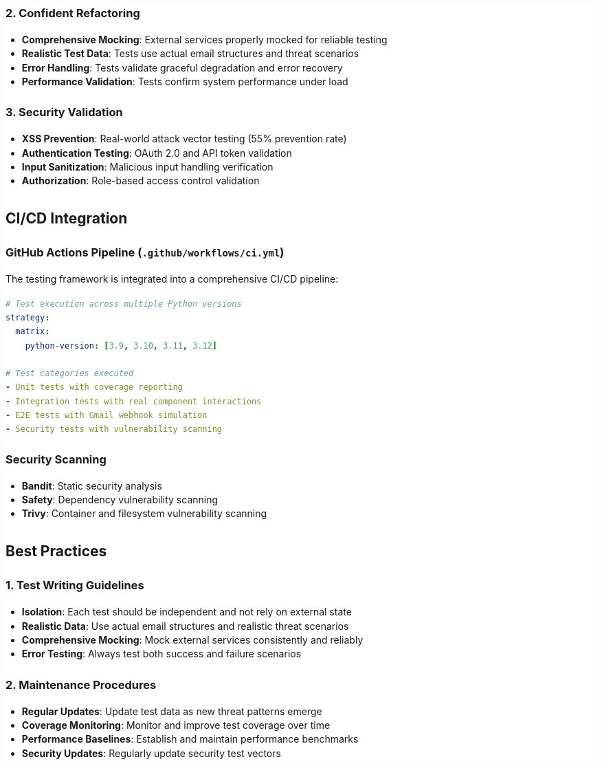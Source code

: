 ### 2. Confident Refactoring
- **Comprehensive Mocking**: External services properly mocked for reliable testing
- **Realistic Test Data**: Tests use actual email structures and threat scenarios
- **Error Handling**: Tests validate graceful degradation and error recovery
- **Performance Validation**: Tests confirm system performance under load

### 3. Security Validation
- **XSS Prevention**: Real-world attack vector testing (55% prevention rate)
- **Authentication Testing**: OAuth 2.0 and API token validation
- **Input Sanitization**: Malicious input handling verification
- **Authorization**: Role-based access control validation

## CI/CD Integration

### GitHub Actions Pipeline (`.github/workflows/ci.yml`)
The testing framework is integrated into a comprehensive CI/CD pipeline:

```yaml
# Test execution across multiple Python versions
strategy:
  matrix:
    python-version: [3.9, 3.10, 3.11, 3.12]

# Test categories executed
- Unit tests with coverage reporting
- Integration tests with real component interactions
- E2E tests with Gmail webhook simulation
- Security tests with vulnerability scanning
```

### Security Scanning
- **Bandit**: Static security analysis
- **Safety**: Dependency vulnerability scanning
- **Trivy**: Container and filesystem vulnerability scanning

## Best Practices

### 1. Test Writing Guidelines
- **Isolation**: Each test should be independent and not rely on external state
- **Realistic Data**: Use actual email structures and realistic threat scenarios
- **Comprehensive Mocking**: Mock external services consistently and reliably
- **Error Testing**: Always test both success and failure scenarios

### 2. Maintenance Procedures
- **Regular Updates**: Update test data as new threat patterns emerge
- **Coverage Monitoring**: Monitor and improve test coverage over time
- **Performance Baselines**: Establish and maintain performance benchmarks
- **Security Updates**: Regularly update security test vectors
